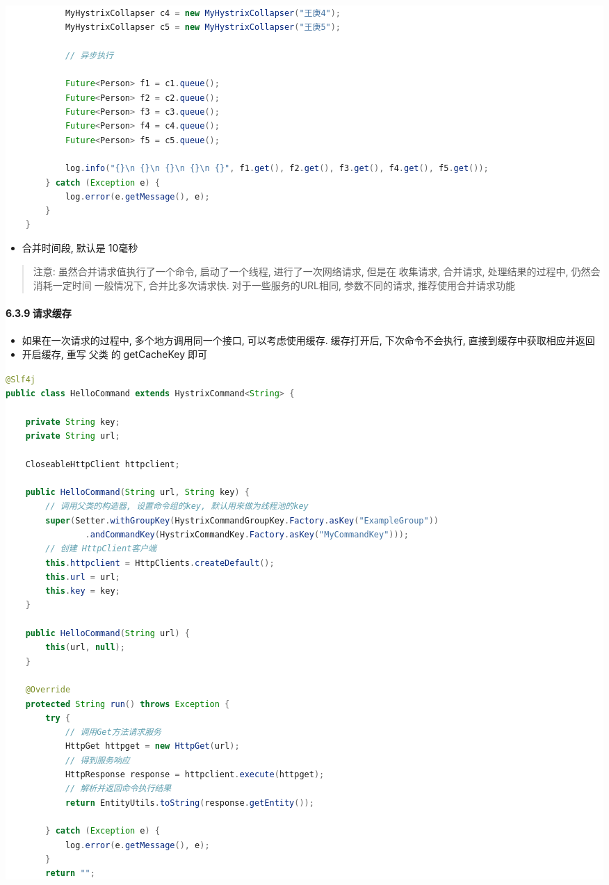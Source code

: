 ```java
            MyHystrixCollapser c4 = new MyHystrixCollapser("王庚4");
            MyHystrixCollapser c5 = new MyHystrixCollapser("王庚5");

            // 异步执行

            Future<Person> f1 = c1.queue();
            Future<Person> f2 = c2.queue();
            Future<Person> f3 = c3.queue();
            Future<Person> f4 = c4.queue();
            Future<Person> f5 = c5.queue();

            log.info("{}\n {}\n {}\n {}\n {}", f1.get(), f2.get(), f3.get(), f4.get(), f5.get());
        } catch (Exception e) {
            log.error(e.getMessage(), e);
        }
    }
```

* 合并时间段, 默认是 10毫秒

> 注意: 虽然合并请求值执行了一个命令, 启动了一个线程, 进行了一次网络请求, 但是在 收集请求, 合并请求, 处理结果的过程中, 仍然会消耗一定时间
>   一般情况下, 合并比多次请求快. 对于一些服务的URL相同, 参数不同的请求, 推荐使用合并请求功能

#### 6.3.9 请求缓存

* 如果在一次请求的过程中, 多个地方调用同一个接口, 可以考虑使用缓存. 缓存打开后, 下次命令不会执行, 直接到缓存中获取相应并返回
* 开启缓存, 重写 父类 的 getCacheKey 即可

```java
@Slf4j
public class HelloCommand extends HystrixCommand<String> {

    private String key;
    private String url;

    CloseableHttpClient httpclient;

    public HelloCommand(String url, String key) {
        // 调用父类的构造器, 设置命令组的key, 默认用来做为线程池的key
        super(Setter.withGroupKey(HystrixCommandGroupKey.Factory.asKey("ExampleGroup"))
                .andCommandKey(HystrixCommandKey.Factory.asKey("MyCommandKey")));
        // 创建 HttpClient客户端
        this.httpclient = HttpClients.createDefault();
        this.url = url;
        this.key = key;
    }

    public HelloCommand(String url) {
        this(url, null);
    }

    @Override
    protected String run() throws Exception {
        try {
            // 调用Get方法请求服务
            HttpGet httpget = new HttpGet(url);
            // 得到服务响应
            HttpResponse response = httpclient.execute(httpget);
            // 解析并返回命令执行结果
            return EntityUtils.toString(response.getEntity());

        } catch (Exception e) {
            log.error(e.getMessage(), e);
        }
        return "";
```